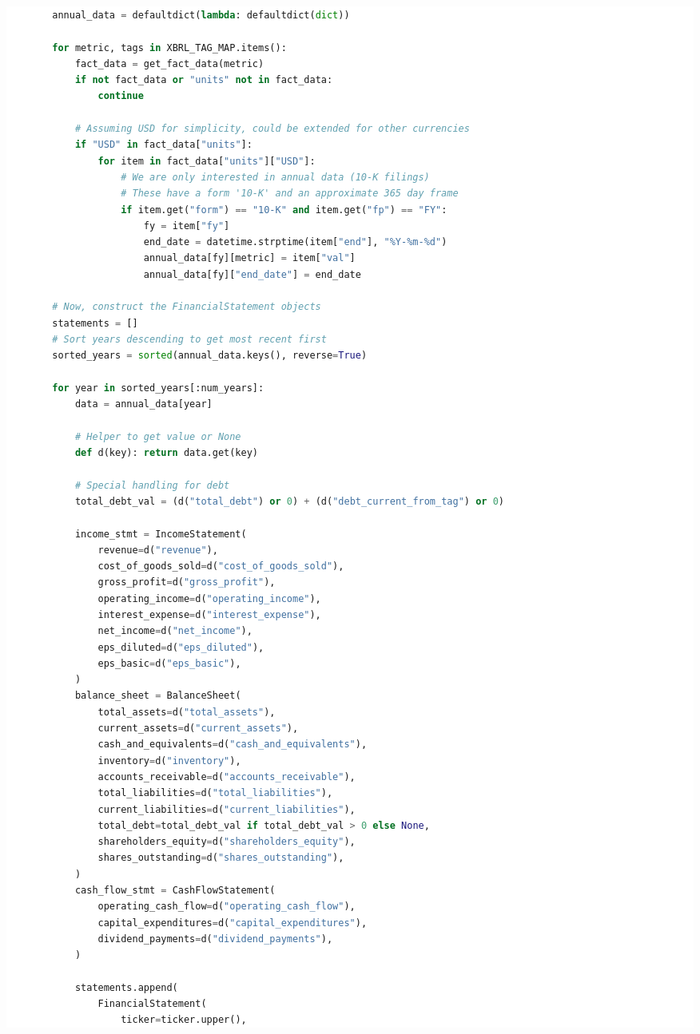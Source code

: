 ```py
        annual_data = defaultdict(lambda: defaultdict(dict))

        for metric, tags in XBRL_TAG_MAP.items():
            fact_data = get_fact_data(metric)
            if not fact_data or "units" not in fact_data:
                continue

            # Assuming USD for simplicity, could be extended for other currencies
            if "USD" in fact_data["units"]:
                for item in fact_data["units"]["USD"]:
                    # We are only interested in annual data (10-K filings)
                    # These have a form '10-K' and an approximate 365 day frame
                    if item.get("form") == "10-K" and item.get("fp") == "FY":
                        fy = item["fy"]
                        end_date = datetime.strptime(item["end"], "%Y-%m-%d")
                        annual_data[fy][metric] = item["val"]
                        annual_data[fy]["end_date"] = end_date
        
        # Now, construct the FinancialStatement objects
        statements = []
        # Sort years descending to get most recent first
        sorted_years = sorted(annual_data.keys(), reverse=True)

        for year in sorted_years[:num_years]:
            data = annual_data[year]
            
            # Helper to get value or None
            def d(key): return data.get(key)
            
            # Special handling for debt
            total_debt_val = (d("total_debt") or 0) + (d("debt_current_from_tag") or 0)
            
            income_stmt = IncomeStatement(
                revenue=d("revenue"),
                cost_of_goods_sold=d("cost_of_goods_sold"),
                gross_profit=d("gross_profit"),
                operating_income=d("operating_income"),
                interest_expense=d("interest_expense"),
                net_income=d("net_income"),
                eps_diluted=d("eps_diluted"),
                eps_basic=d("eps_basic"),
            )
            balance_sheet = BalanceSheet(
                total_assets=d("total_assets"),
                current_assets=d("current_assets"),
                cash_and_equivalents=d("cash_and_equivalents"),
                inventory=d("inventory"),
                accounts_receivable=d("accounts_receivable"),
                total_liabilities=d("total_liabilities"),
                current_liabilities=d("current_liabilities"),
                total_debt=total_debt_val if total_debt_val > 0 else None,
                shareholders_equity=d("shareholders_equity"),
                shares_outstanding=d("shares_outstanding"),
            )
            cash_flow_stmt = CashFlowStatement(
                operating_cash_flow=d("operating_cash_flow"),
                capital_expenditures=d("capital_expenditures"),
                dividend_payments=d("dividend_payments"),
            )
            
            statements.append(
                FinancialStatement(
                    ticker=ticker.upper(),
```